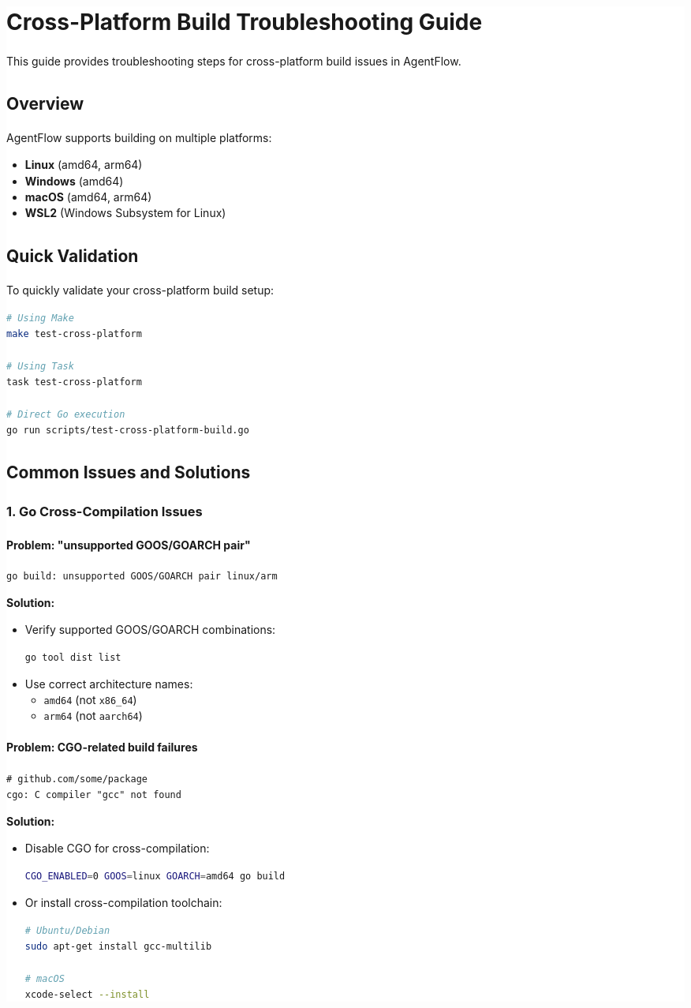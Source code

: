 # Cross-Platform Build Troubleshooting Guide

This guide provides troubleshooting steps for cross-platform build issues in AgentFlow.

## Overview

AgentFlow supports building on multiple platforms:
- **Linux** (amd64, arm64)
- **Windows** (amd64)
- **macOS** (amd64, arm64)
- **WSL2** (Windows Subsystem for Linux)

## Quick Validation

To quickly validate your cross-platform build setup:

```bash
# Using Make
make test-cross-platform

# Using Task
task test-cross-platform

# Direct Go execution
go run scripts/test-cross-platform-build.go
```

## Common Issues and Solutions

### 1. Go Cross-Compilation Issues

#### Problem: "unsupported GOOS/GOARCH pair"
```
go build: unsupported GOOS/GOARCH pair linux/arm
```

**Solution:**
- Verify supported GOOS/GOARCH combinations:
  ```bash
  go tool dist list
  ```
- Use correct architecture names:
  - `amd64` (not `x86_64`)
  - `arm64` (not `aarch64`)

#### Problem: CGO-related build failures
```
# github.com/some/package
cgo: C compiler "gcc" not found
```

**Solution:**
- Disable CGO for cross-compilation:
  ```bash
  CGO_ENABLED=0 GOOS=linux GOARCH=amd64 go build
  ```
- Or install cross-compilation toolchain:
  ```bash
  # Ubuntu/Debian
  sudo apt-get install gcc-multilib
  
  # macOS
  xcode-select --install
  ```

